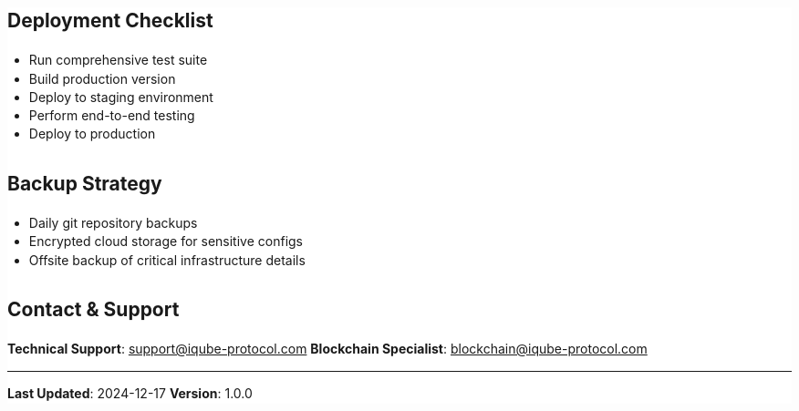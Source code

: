 ## Deployment Checklist
- Run comprehensive test suite
- Build production version
- Deploy to staging environment
- Perform end-to-end testing
- Deploy to production

## Backup Strategy
- Daily git repository backups
- Encrypted cloud storage for sensitive configs
- Offsite backup of critical infrastructure details

## Contact & Support
**Technical Support**: support@iqube-protocol.com
**Blockchain Specialist**: blockchain@iqube-protocol.com

---

**Last Updated**: 2024-12-17
**Version**: 1.0.0
